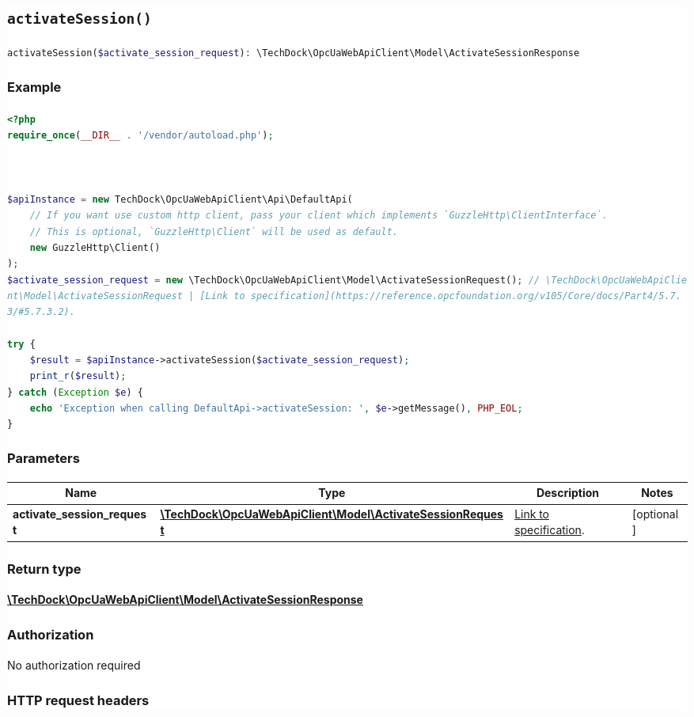 
## `activateSession()`

```php
activateSession($activate_session_request): \TechDock\OpcUaWebApiClient\Model\ActivateSessionResponse
```



### Example

```php
<?php
require_once(__DIR__ . '/vendor/autoload.php');



$apiInstance = new TechDock\OpcUaWebApiClient\Api\DefaultApi(
    // If you want use custom http client, pass your client which implements `GuzzleHttp\ClientInterface`.
    // This is optional, `GuzzleHttp\Client` will be used as default.
    new GuzzleHttp\Client()
);
$activate_session_request = new \TechDock\OpcUaWebApiClient\Model\ActivateSessionRequest(); // \TechDock\OpcUaWebApiClient\Model\ActivateSessionRequest | [Link to specification](https://reference.opcfoundation.org/v105/Core/docs/Part4/5.7.3/#5.7.3.2).

try {
    $result = $apiInstance->activateSession($activate_session_request);
    print_r($result);
} catch (Exception $e) {
    echo 'Exception when calling DefaultApi->activateSession: ', $e->getMessage(), PHP_EOL;
}
```

### Parameters

| Name | Type | Description  | Notes |
| ------------- | ------------- | ------------- | ------------- |
| **activate_session_request** | [**\TechDock\OpcUaWebApiClient\Model\ActivateSessionRequest**](../Model/ActivateSessionRequest.md)| [Link to specification](https://reference.opcfoundation.org/v105/Core/docs/Part4/5.7.3/#5.7.3.2). | [optional] |

### Return type

[**\TechDock\OpcUaWebApiClient\Model\ActivateSessionResponse**](../Model/ActivateSessionResponse.md)

### Authorization

No authorization required

### HTTP request headers
